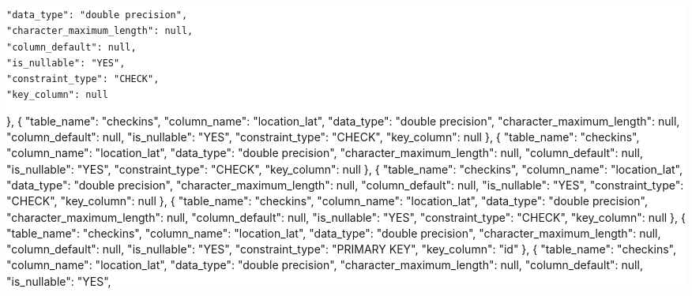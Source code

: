     "data_type": "double precision",
    "character_maximum_length": null,
    "column_default": null,
    "is_nullable": "YES",
    "constraint_type": "CHECK",
    "key_column": null
  },
  {
    "table_name": "checkins",
    "column_name": "location_lat",
    "data_type": "double precision",
    "character_maximum_length": null,
    "column_default": null,
    "is_nullable": "YES",
    "constraint_type": "CHECK",
    "key_column": null
  },
  {
    "table_name": "checkins",
    "column_name": "location_lat",
    "data_type": "double precision",
    "character_maximum_length": null,
    "column_default": null,
    "is_nullable": "YES",
    "constraint_type": "CHECK",
    "key_column": null
  },
  {
    "table_name": "checkins",
    "column_name": "location_lat",
    "data_type": "double precision",
    "character_maximum_length": null,
    "column_default": null,
    "is_nullable": "YES",
    "constraint_type": "CHECK",
    "key_column": null
  },
  {
    "table_name": "checkins",
    "column_name": "location_lat",
    "data_type": "double precision",
    "character_maximum_length": null,
    "column_default": null,
    "is_nullable": "YES",
    "constraint_type": "CHECK",
    "key_column": null
  },
  {
    "table_name": "checkins",
    "column_name": "location_lat",
    "data_type": "double precision",
    "character_maximum_length": null,
    "column_default": null,
    "is_nullable": "YES",
    "constraint_type": "PRIMARY KEY",
    "key_column": "id"
  },
  {
    "table_name": "checkins",
    "column_name": "location_lat",
    "data_type": "double precision",
    "character_maximum_length": null,
    "column_default": null,
    "is_nullable": "YES",
